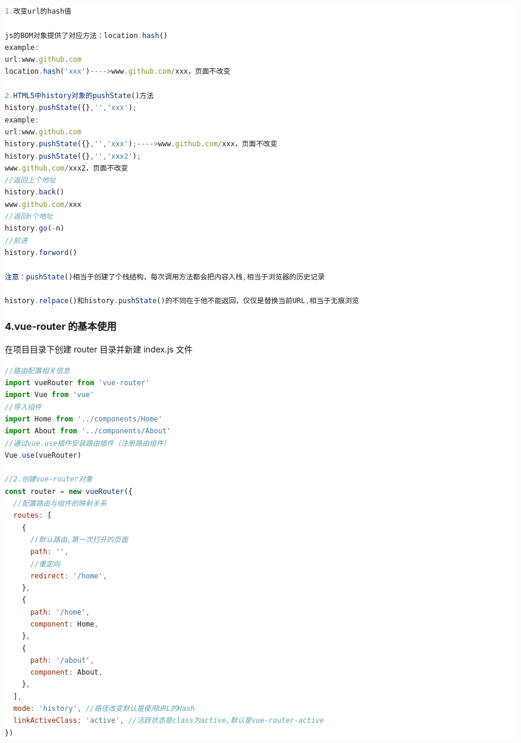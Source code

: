 ```js
1.改变url的hash值

js的BOM对象提供了对应方法：location.hash()
example:
url:www.github.com
location.hash('xxx')---->www.github.com/xxx，页面不改变

2.HTML5中history对象的pushState()方法
history.pushState({},'','xxx');
example:
url:www.github.com
history.pushState({},'','xxx');---->www.github.com/xxx，页面不改变
history.pushState({},'','xxx2');
www.github.com/xxx2，页面不改变
//返回上个地址
history.back()
www.github.com/xxx
//返回n个地址
history.go(-n)
//前进
history.forword()

注意：pushState()相当于创建了个栈结构，每次调用方法都会把内容入栈,相当于浏览器的历史记录

history.relpace()和history.pushState()的不同在于他不能返回，仅仅是替换当前URL,相当于无痕浏览
```

### 4.vue-router 的基本使用

在项目目录下创建 router 目录并新建 index.js 文件

```javascript
//路由配置相关信息
import vueRouter from 'vue-router'
import Vue from 'vue'
//导入组件
import Home from '../components/Home'
import About from '../components/About'
//通过vue.use插件安装路由插件（注册路由组件）
Vue.use(vueRouter)

//2.创建vue-router对象
const router = new vueRouter({
  //配置路由与组件的映射关系
  routes: [
    {
      //默认路由,第一次打开的页面
      path: '',
      //重定向
      redirect: '/home',
    },
    {
      path: '/home',
      component: Home,
    },
    {
      path: '/about',
      component: About,
    },
  ],
  mode: 'history', //路径改变默认是使用URL的Hash
  linkActiveClass: 'active', //活跃状态是class为active,默认是vue-router-active
})

```